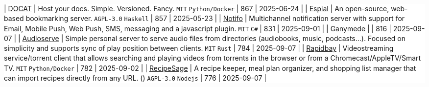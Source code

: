| [DOCAT](https://github.com/docat-org/docat)                                         | Host your docs. Simple. Versioned. Fancy. `MIT` `Python/Docker`                                                                                                                                                                                                                                                                                                                                                                                                                                                                                                                                                                                                      | 867   | 2025-06-24  |
| [Espial](https://github.com/jonschoning/espial)                                     | An open-source, web-based bookmarking server. `AGPL-3.0` `Haskell`                                                                                                                                                                                                                                                                                                                                                                                                                                                                                                                                                                                                   | 857   | 2025-05-23  |
| [Notifo](https://github.com/notifo-io/notifo)                                       | Multichannel notification server with support for Email, Mobile Push, Web Push, SMS, messaging and a javascript plugin. `MIT` `C#`                                                                                                                                                                                                                                                                                                                                                                                                                                                                                                                                   | 831   | 2025-09-01  |
| [Ganymede](https://github.com/Zibbp/ganymede)                                       |                                                                                                                                                                                                                                                                                                                                                                                                                                                                                                                                                                                                                                                                      | 816   | 2025-09-07  |
| [Audioserve](https://github.com/izderadicka/audioserve)                             | Simple personal server to serve audio files from directories (audiobooks, music, podcasts...). Focused on simplicity and supports sync of play position between clients. `MIT` `Rust`                                                                                                                                                                                                                                                                                                                                                                                                                                                                                | 784   | 2025-09-07  |
| [Rapidbay](https://github.com/hauxir/rapidbay)                                      | Videostreaming service/torrent client that allows searching and playing videos from torrents in the browser or from a Chromecast/AppleTV/Smart TV. `MIT` `Python/Docker`                                                                                                                                                                                                                                                                                                                                                                                                                                                                                             | 782   | 2025-09-02  |
| [RecipeSage](https://github.com/julianpoy/recipesage)                               | A recipe keeper, meal plan organizer, and shopping list manager that can import recipes directly from any URL. () `AGPL-3.0` `Nodejs`                                                                                                                                                                                                                                                                                                                                                                                                                                                                                                                                | 776   | 2025-09-07  |